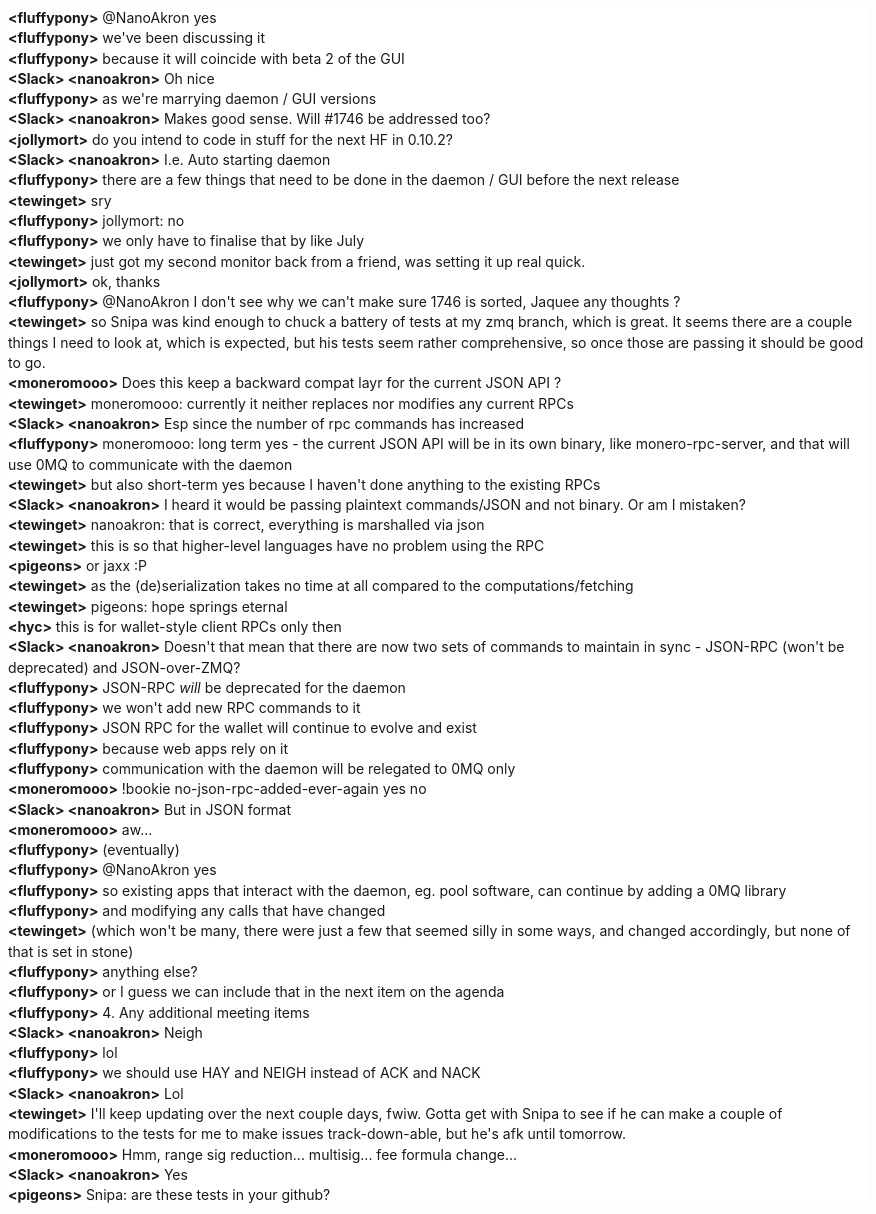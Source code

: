 **\<fluffypony>** @NanoAkron yes  
**\<fluffypony>** we've been discussing it  
**\<fluffypony>** because it will coincide with beta 2 of the GUI  
**\<Slack> \<nanoakron>** Oh nice  
**\<fluffypony>** as we're marrying daemon / GUI versions  
**\<Slack> \<nanoakron>** Makes good sense. Will #1746 be addressed too?  
**\<jollymort>** do you intend to code in stuff for the next HF in 0.10.2?  
**\<Slack> \<nanoakron>** I.e. Auto starting daemon  
**\<fluffypony>** there are a few things that need to be done in the daemon / GUI before the next release  
**\<tewinget>** sry  
**\<fluffypony>** jollymort: no  
**\<fluffypony>** we only have to finalise that by like July  
**\<tewinget>** just got my second monitor back from a friend, was setting it up real quick.  
**\<jollymort>** ok, thanks  
**\<fluffypony>** @NanoAkron I don't see why we can't make sure 1746 is sorted, Jaquee any thoughts ?  
**\<tewinget>** so Snipa was kind enough to chuck a battery of tests at my zmq branch, which is great.  It seems there are a couple things I need to look at, which is expected, but his tests seem rather comprehensive, so once those are passing it should be good to go.  
**\<moneromooo>** Does this keep a backward compat layr for the current JSON API ?  
**\<tewinget>** moneromooo: currently it neither replaces nor modifies any current RPCs  
**\<Slack> \<nanoakron>** Esp since the number of rpc commands has increased  
**\<fluffypony>** moneromooo: long term yes - the current JSON API will be in its own binary, like monero-rpc-server, and that will use 0MQ to communicate with the daemon  
**\<tewinget>** but also short-term yes because I haven't done anything to the existing RPCs  
**\<Slack> \<nanoakron>** I heard it would be passing plaintext commands/JSON and not binary. Or am I mistaken?  
**\<tewinget>** nanoakron: that is correct, everything is marshalled via json  
**\<tewinget>** this is so that higher-level languages have no problem using the RPC  
**\<pigeons>** or jaxx :P  
**\<tewinget>** as the (de)serialization takes no time at all compared to the computations/fetching  
**\<tewinget>** pigeons: hope springs eternal  
**\<hyc>** this is for wallet-style client RPCs only then  
**\<Slack> \<nanoakron>** Doesn't that mean that there are now two sets of commands to maintain in sync - JSON-RPC (won't be deprecated) and JSON-over-ZMQ?  
**\<fluffypony>** JSON-RPC *will* be deprecated for the daemon  
**\<fluffypony>** we won't add new RPC commands to it  
**\<fluffypony>** JSON RPC for the wallet will continue to evolve and exist  
**\<fluffypony>** because web apps rely on it  
**\<fluffypony>** communication with the daemon will be relegated to 0MQ only  
**\<moneromooo>** !bookie no-json-rpc-added-ever-again yes no  
**\<Slack> \<nanoakron>** But in JSON format  
**\<moneromooo>** aw...  
**\<fluffypony>** (eventually)  
**\<fluffypony>** @NanoAkron yes  
**\<fluffypony>** so existing apps that interact with the daemon, eg. pool software, can continue by adding a 0MQ library  
**\<fluffypony>** and modifying any calls that have changed  
**\<tewinget>** (which won't be many, there were just a few that seemed silly in some ways, and changed accordingly, but none of that is set in stone)  
**\<fluffypony>** anything else?  
**\<fluffypony>** or I guess we can include that in the next item on the agenda  
**\<fluffypony>** 4. Any additional meeting items  
**\<Slack> \<nanoakron>** Neigh  
**\<fluffypony>** lol  
**\<fluffypony>** we should use HAY and NEIGH instead of ACK and NACK  
**\<Slack> \<nanoakron>** Lol  
**\<tewinget>** I'll keep updating over the next couple days, fwiw.  Gotta get with Snipa to see if he can make a couple of modifications to the tests for me to make issues track-down-able, but he's afk until tomorrow.  
**\<moneromooo>** Hmm, range sig reduction... multisig... fee formula change...  
**\<Slack> \<nanoakron>** Yes  
**\<pigeons>** Snipa: are these tests in your github?  